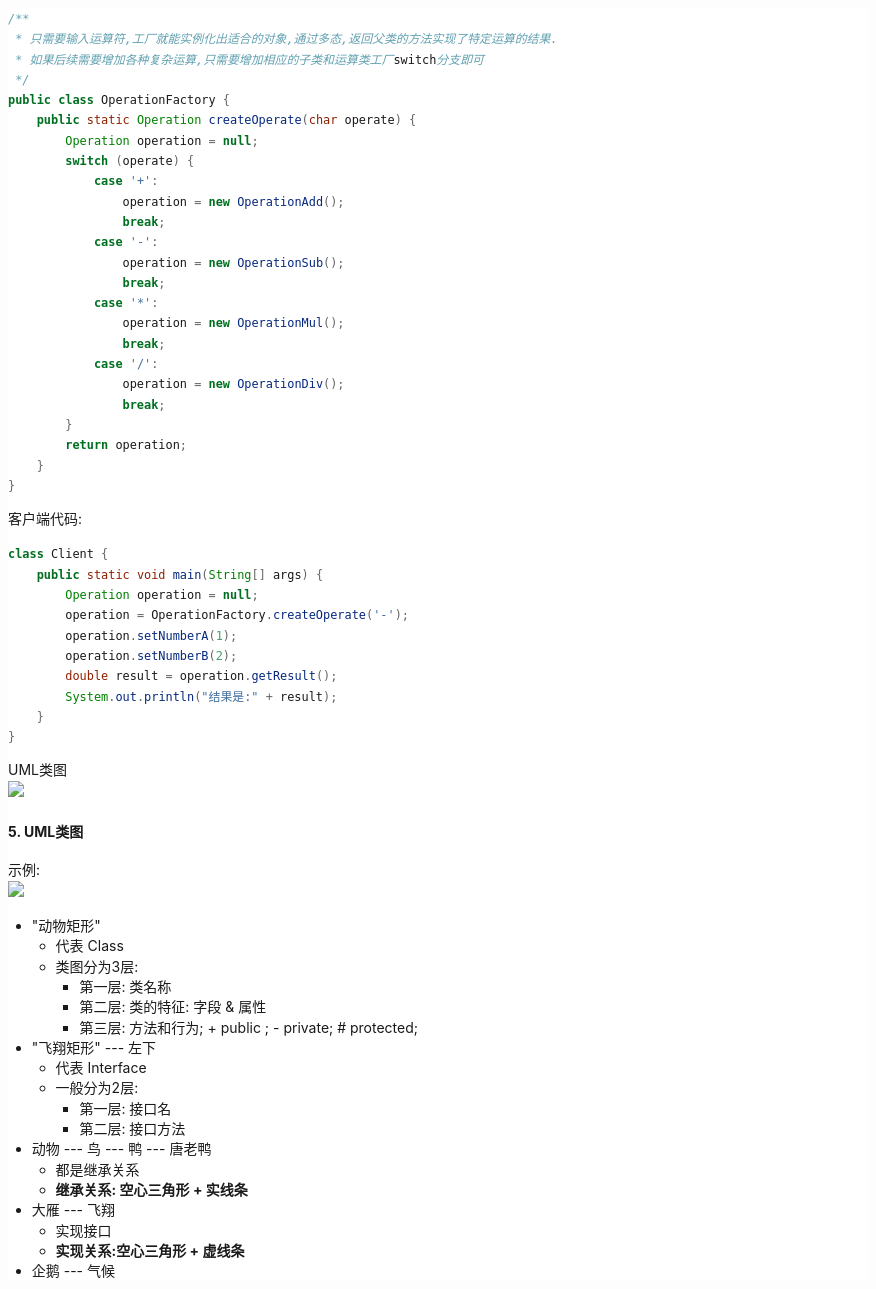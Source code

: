 ```java
/**
 * 只需要输入运算符,工厂就能实例化出适合的对象,通过多态,返回父类的方法实现了特定运算的结果.
 * 如果后续需要增加各种复杂运算,只需要增加相应的子类和运算类工厂switch分支即可
 */
public class OperationFactory {
    public static Operation createOperate(char operate) {
        Operation operation = null;
        switch (operate) {
            case '+':
                operation = new OperationAdd();
                break;
            case '-':
                operation = new OperationSub();
                break;
            case '*':
                operation = new OperationMul();
                break;
            case '/':
                operation = new OperationDiv();
                break;
        }
        return operation;
    }
}
```
客户端代码:  
```java
class Client {
    public static void main(String[] args) {
        Operation operation = null;
        operation = OperationFactory.createOperate('-');
        operation.setNumberA(1);
        operation.setNumberB(2);
        double result = operation.getResult();
        System.out.println("结果是:" + result);
    }
}
```
UML类图  
![](https://github.com/HubyLiang/MarkdownPhotos/raw/master/DesignPattern/%E7%AE%80%E5%8D%95%E5%B7%A5%E5%8E%82%E6%A8%A1%E5%BC%8F_%E8%AE%A1%E7%AE%97%E5%99%A8_UML.PNG)

#### 5. UML类图
示例:  
![](https://github.com/HubyLiang/MarkdownPhotos/raw/master/DesignPattern/UML%E7%B1%BB%E5%9B%BE%E5%9B%BE%E7%A4%BA.PNG)
- "动物矩形"
  - 代表 Class
  - 类图分为3层:
      - 第一层: 类名称
      - 第二层: 类的特征: 字段 & 属性
      - 第三层: 方法和行为; + public ; - private; # protected;
- "飞翔矩形"  --- 左下  
  - 代表 Interface  
  - 一般分为2层:
      - 第一层: 接口名  
      - 第二层: 接口方法
- 动物 --- 鸟 --- 鸭 --- 唐老鸭  
  - 都是继承关系  
  - **继承关系: 空心三角形 + 实线条**
- 大雁 --- 飞翔
  - 实现接口  
  - **实现关系:空心三角形 + 虚线条**  
- 企鹅 --- 气候